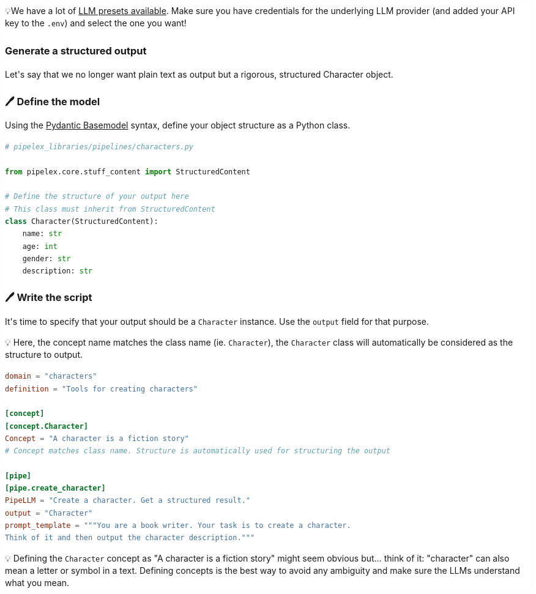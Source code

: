 💡We have a lot of [LLM presets available](https://github.com/Pipelex/pipelex/tree/main/pipelex/libraries/llm_deck/base_llm_deck.toml).
Make sure you have credentials for the underlying LLM provider (and added your API key to the `.env`) and select the one you want!

### **Generate a structured output**

Let's say that we no longer want plain text as output but a rigorous, structured Character object.

### **🖊️ Define the model**

Using the [Pydantic Basemodel](https://docs.pydantic.dev/latest/) syntax, define your object structure as a Python class.

```python
# pipelex_libraries/pipelines/characters.py

from pipelex.core.stuff_content import StructuredContent

# Define the structure of your output here
# This class must inherit from StructuredContent
class Character(StructuredContent):
    name: str
    age: int
    gender: str
    description: str
```

### **🖊️ Write the script**

It's time to specify that your output should be a `Character` instance. Use the `output` field for that purpose.

💡 Here, the concept name matches the class name (ie. `Character`), the `Character` class will automatically be considered as the structure to output.

```toml
domain = "characters"
definition = "Tools for creating characters"

[concept]
[concept.Character]
Concept = "A character is a fiction story"
# Concept matches class name. Structure is automatically used for structuring the output

[pipe]
[pipe.create_character]
PipeLLM = "Create a character. Get a structured result."
output = "Character"
prompt_template = """You are a book writer. Your task is to create a character.
Think of it and then output the character description."""
```

💡 Defining the `Character` concept as "A character is a fiction story" might seem obvious but… think of it: "character" can also mean a letter or symbol in a text. Defining concepts is the best way to avoid any ambiguity and make sure the LLMs understand what you mean.
